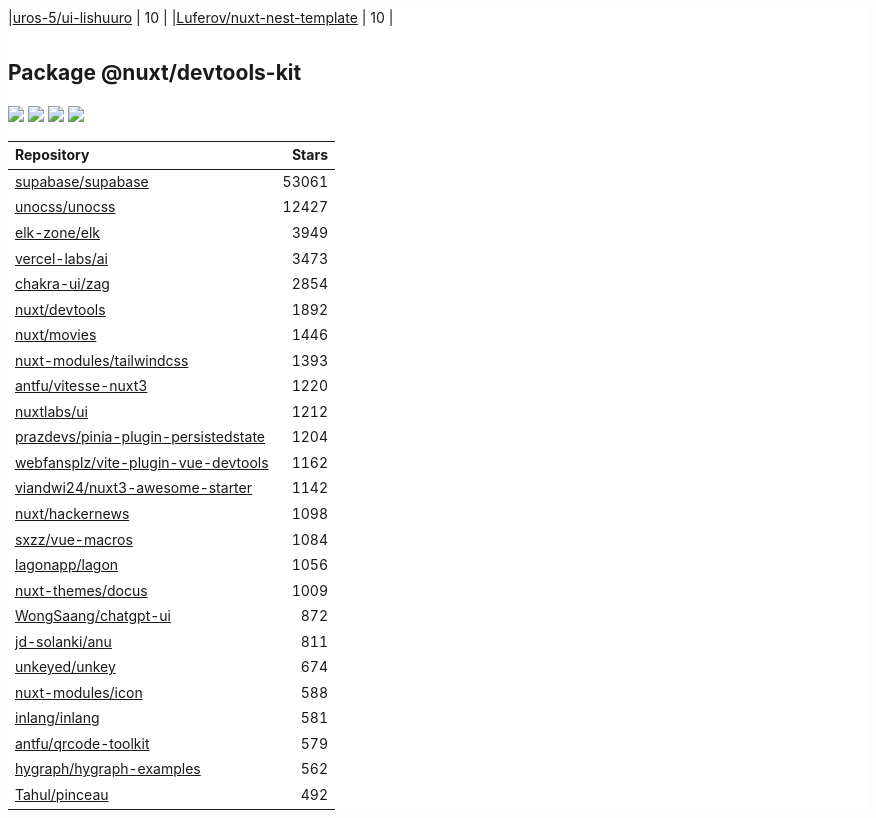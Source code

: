 |[uros-5/ui-lishuuro](https://github.com/uros-5/ui-lishuuro) | 10 |
|[Luferov/nuxt-nest-template](https://github.com/Luferov/nuxt-nest-template) | 10 |

## Package @nuxt/devtools-kit

[![](https://img.shields.io/static/v1?label=Used%20by&message=3452&color=informational&logo=slickpic)](https://github.com/nuxt/devtools/network/dependents?package_id=UGFja2FnZS0zNjQ1MTA0NzQz)
[![](https://img.shields.io/static/v1?label=Used%20by%20(public)&message=103&color=informational&logo=slickpic)](https://github.com/nuxt/devtools/network/dependents?package_id=UGFja2FnZS0zNjQ1MTA0NzQz)
[![](https://img.shields.io/static/v1?label=Used%20by%20(private)&message=3349&color=informational&logo=slickpic)](https://github.com/nuxt/devtools/network/dependents?package_id=UGFja2FnZS0zNjQ1MTA0NzQz)
[![](https://img.shields.io/static/v1?label=Used%20by%20(stars)&message=296&color=informational&logo=slickpic)](https://github.com/nuxt/devtools/network/dependents?package_id=UGFja2FnZS0zNjQ1MTA0NzQz)

| Repository | Stars  |
| :--------  | -----: |
|[supabase/supabase](https://github.com/supabase/supabase) | 53061 |
|[unocss/unocss](https://github.com/unocss/unocss) | 12427 |
|[elk-zone/elk](https://github.com/elk-zone/elk) | 3949 |
|[vercel-labs/ai](https://github.com/vercel-labs/ai) | 3473 |
|[chakra-ui/zag](https://github.com/chakra-ui/zag) | 2854 |
|[nuxt/devtools](https://github.com/nuxt/devtools) | 1892 |
|[nuxt/movies](https://github.com/nuxt/movies) | 1446 |
|[nuxt-modules/tailwindcss](https://github.com/nuxt-modules/tailwindcss) | 1393 |
|[antfu/vitesse-nuxt3](https://github.com/antfu/vitesse-nuxt3) | 1220 |
|[nuxtlabs/ui](https://github.com/nuxtlabs/ui) | 1212 |
|[prazdevs/pinia-plugin-persistedstate](https://github.com/prazdevs/pinia-plugin-persistedstate) | 1204 |
|[webfansplz/vite-plugin-vue-devtools](https://github.com/webfansplz/vite-plugin-vue-devtools) | 1162 |
|[viandwi24/nuxt3-awesome-starter](https://github.com/viandwi24/nuxt3-awesome-starter) | 1142 |
|[nuxt/hackernews](https://github.com/nuxt/hackernews) | 1098 |
|[sxzz/vue-macros](https://github.com/sxzz/vue-macros) | 1084 |
|[lagonapp/lagon](https://github.com/lagonapp/lagon) | 1056 |
|[nuxt-themes/docus](https://github.com/nuxt-themes/docus) | 1009 |
|[WongSaang/chatgpt-ui](https://github.com/WongSaang/chatgpt-ui) | 872 |
|[jd-solanki/anu](https://github.com/jd-solanki/anu) | 811 |
|[unkeyed/unkey](https://github.com/unkeyed/unkey) | 674 |
|[nuxt-modules/icon](https://github.com/nuxt-modules/icon) | 588 |
|[inlang/inlang](https://github.com/inlang/inlang) | 581 |
|[antfu/qrcode-toolkit](https://github.com/antfu/qrcode-toolkit) | 579 |
|[hygraph/hygraph-examples](https://github.com/hygraph/hygraph-examples) | 562 |
|[Tahul/pinceau](https://github.com/Tahul/pinceau) | 492 |